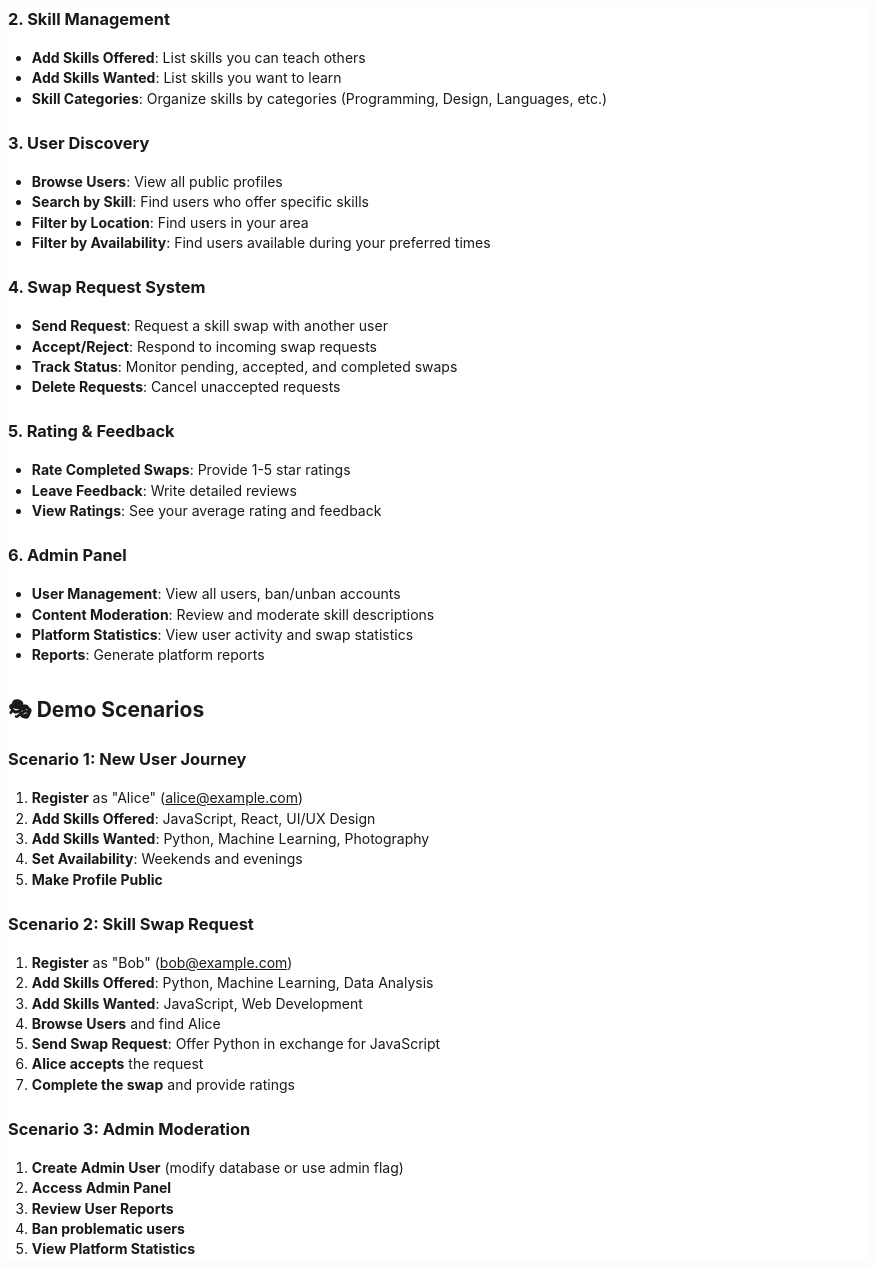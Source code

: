 ### 2. Skill Management
- **Add Skills Offered**: List skills you can teach others
- **Add Skills Wanted**: List skills you want to learn
- **Skill Categories**: Organize skills by categories (Programming, Design, Languages, etc.)

### 3. User Discovery
- **Browse Users**: View all public profiles
- **Search by Skill**: Find users who offer specific skills
- **Filter by Location**: Find users in your area
- **Filter by Availability**: Find users available during your preferred times

### 4. Swap Request System
- **Send Request**: Request a skill swap with another user
- **Accept/Reject**: Respond to incoming swap requests
- **Track Status**: Monitor pending, accepted, and completed swaps
- **Delete Requests**: Cancel unaccepted requests

### 5. Rating & Feedback
- **Rate Completed Swaps**: Provide 1-5 star ratings
- **Leave Feedback**: Write detailed reviews
- **View Ratings**: See your average rating and feedback

### 6. Admin Panel
- **User Management**: View all users, ban/unban accounts
- **Content Moderation**: Review and moderate skill descriptions
- **Platform Statistics**: View user activity and swap statistics
- **Reports**: Generate platform reports

## 🎭 Demo Scenarios

### Scenario 1: New User Journey
1. **Register** as "Alice" (alice@example.com)
2. **Add Skills Offered**: JavaScript, React, UI/UX Design
3. **Add Skills Wanted**: Python, Machine Learning, Photography
4. **Set Availability**: Weekends and evenings
5. **Make Profile Public**

### Scenario 2: Skill Swap Request
1. **Register** as "Bob" (bob@example.com)
2. **Add Skills Offered**: Python, Machine Learning, Data Analysis
3. **Add Skills Wanted**: JavaScript, Web Development
4. **Browse Users** and find Alice
5. **Send Swap Request**: Offer Python in exchange for JavaScript
6. **Alice accepts** the request
7. **Complete the swap** and provide ratings

### Scenario 3: Admin Moderation
1. **Create Admin User** (modify database or use admin flag)
2. **Access Admin Panel**
3. **Review User Reports**
4. **Ban problematic users**
5. **View Platform Statistics**

